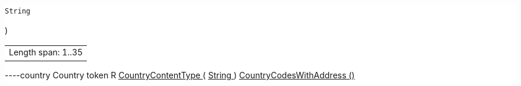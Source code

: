     String
   </a>
   )
  </td>
  <td>
  </td>
  <td>
  </td>
  <td>
  </td>
  <td>
   <table class="InnerTable">
    <tr>
     <td>
      Length span: 1..35
     </td>
    </tr>
   </table>
  </td>
 </tr>
 <tr>
  <td class="ExpandableCell" colspan="10">
   <span id="id_88">
   </span>
   <script language="javascript">
    init('id_88');
   </script>
  </td>
 </tr>
 <tr class="indent-4">
  <td class="code">
   ----country
  </td>
  <td>
   Country
  </td>
  <td>
  </td>
  <td>
   token
  </td>
  <td>
   R
  </td>
  <td>
   <a href="metatypes.html#metatype-countrycontenttype">
    CountryContentType
   </a>
   (
   <a href="metatypes.html#enumeration-string">
    String
   </a>
   )
  </td>
  <td>
  </td>
  <td>
   <a href="codelists.html#codelist-countrycodeswithaddress">
    CountryCodesWithAddress ()
   </a>
  </td>
  <td>
  </td>
  <td>